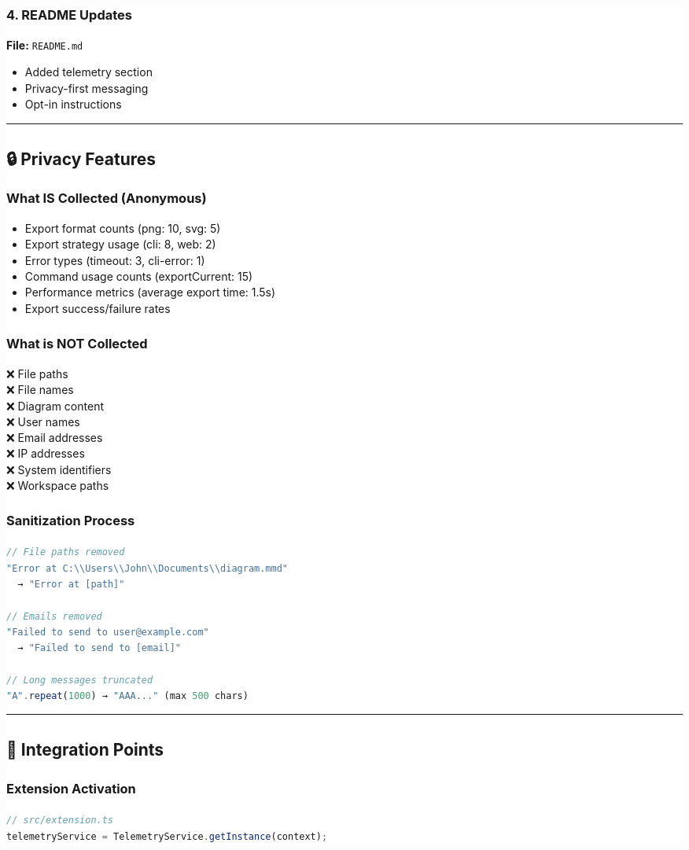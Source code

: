 ### 4. **README Updates**
**File:** `README.md`
- Added telemetry section
- Privacy-first messaging
- Opt-in instructions

---

## 🔒 Privacy Features

### **What IS Collected** (Anonymous)
- Export format counts (png: 10, svg: 5)
- Export strategy usage (cli: 8, web: 2)
- Error types (timeout: 3, cli-error: 1)
- Command usage counts (exportCurrent: 15)
- Performance metrics (average export time: 1.5s)
- Export success/failure rates

### **What is NOT Collected**
❌ File paths  
❌ File names  
❌ Diagram content  
❌ User names  
❌ Email addresses  
❌ IP addresses  
❌ System identifiers  
❌ Workspace paths  

### **Sanitization Process**
```typescript
// File paths removed
"Error at C:\\Users\\John\\Documents\\diagram.mmd"
  → "Error at [path]"

// Emails removed
"Failed to send to user@example.com"
  → "Failed to send to [email]"

// Long messages truncated
"A".repeat(1000) → "AAA..." (max 500 chars)
```

---

## 🎯 Integration Points

### **Extension Activation**
```typescript
// src/extension.ts
telemetryService = TelemetryService.getInstance(context);
```
